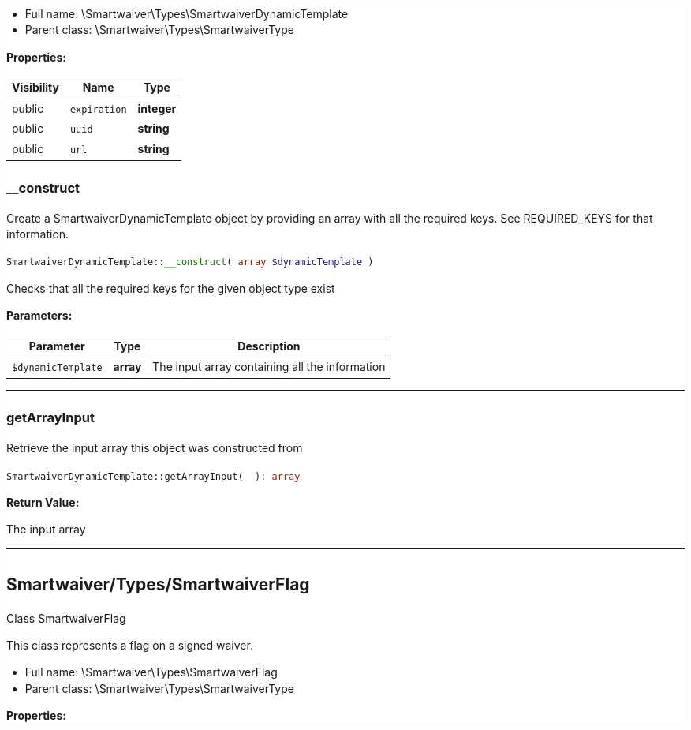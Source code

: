 * Full name: \Smartwaiver\Types\SmartwaiverDynamicTemplate
* Parent class: \Smartwaiver\Types\SmartwaiverType


**Properties:**

| Visibility | Name | Type |
|------------|------|------|
| public | `expiration` | **integer** |
| public | `uuid` | **string** |
| public | `url` | **string** |

### __construct

Create a SmartwaiverDynamicTemplate object by providing an array with all
the required keys. See REQUIRED_KEYS for that information.

```php
SmartwaiverDynamicTemplate::__construct( array $dynamicTemplate )
```

Checks that all the required keys for the given object type exist

**Parameters:**

| Parameter | Type | Description |
|-----------|------|-------------|
| `$dynamicTemplate` | **array** | The input array containing all the information |

---

### getArrayInput

Retrieve the input array this object was constructed from

```php
SmartwaiverDynamicTemplate::getArrayInput(  ): array
```

**Return Value:**

The input array

---

## Smartwaiver/Types/SmartwaiverFlag

Class SmartwaiverFlag

This class represents a flag on a signed waiver.

* Full name: \Smartwaiver\Types\SmartwaiverFlag
* Parent class: \Smartwaiver\Types\SmartwaiverType


**Properties:**

